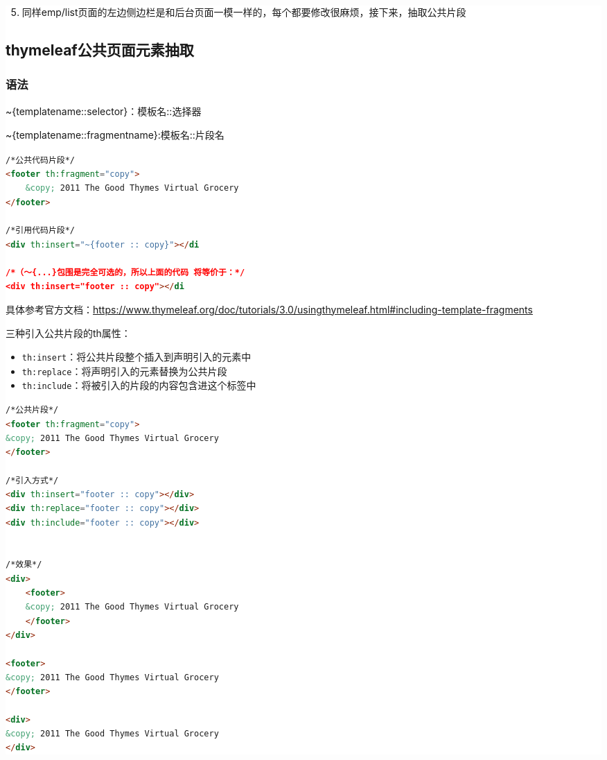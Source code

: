 5. 同样emp/list页面的左边侧边栏是和后台页面一模一样的，每个都要修改很麻烦，接下来，抽取公共片段



## thymeleaf公共页面元素抽取

### 语法

~{templatename::selector}：模板名::选择器

~{templatename::fragmentname}:模板名::片段名

```html
/*公共代码片段*/
<footer th:fragment="copy">
	&copy; 2011 The Good Thymes Virtual Grocery
</footer>

/*引用代码片段*/
<div th:insert="~{footer :: copy}"></di
    
/*（〜{...}包围是完全可选的，所以上⾯的代码 将等价于：*/
<div th:insert="footer :: copy"></di
```

具体参考官方文档：<https://www.thymeleaf.org/doc/tutorials/3.0/usingthymeleaf.html#including-template-fragments>

三种引入公共片段的th属性：

- `th:insert`：将公共片段整个插入到声明引入的元素中
- `th:replace`：将声明引入的元素替换为公共片段
- `th:include`：将被引入的片段的内容包含进这个标签中

```html
/*公共片段*/
<footer th:fragment="copy">
&copy; 2011 The Good Thymes Virtual Grocery
</footer>

/*引入方式*/
<div th:insert="footer :: copy"></div>
<div th:replace="footer :: copy"></div>
<div th:include="footer :: copy"></div>


/*效果*/
<div>
    <footer>
    &copy; 2011 The Good Thymes Virtual Grocery
    </footer>
</div>

<footer>
&copy; 2011 The Good Thymes Virtual Grocery
</footer>

<div>
&copy; 2011 The Good Thymes Virtual Grocery
</div>
```
